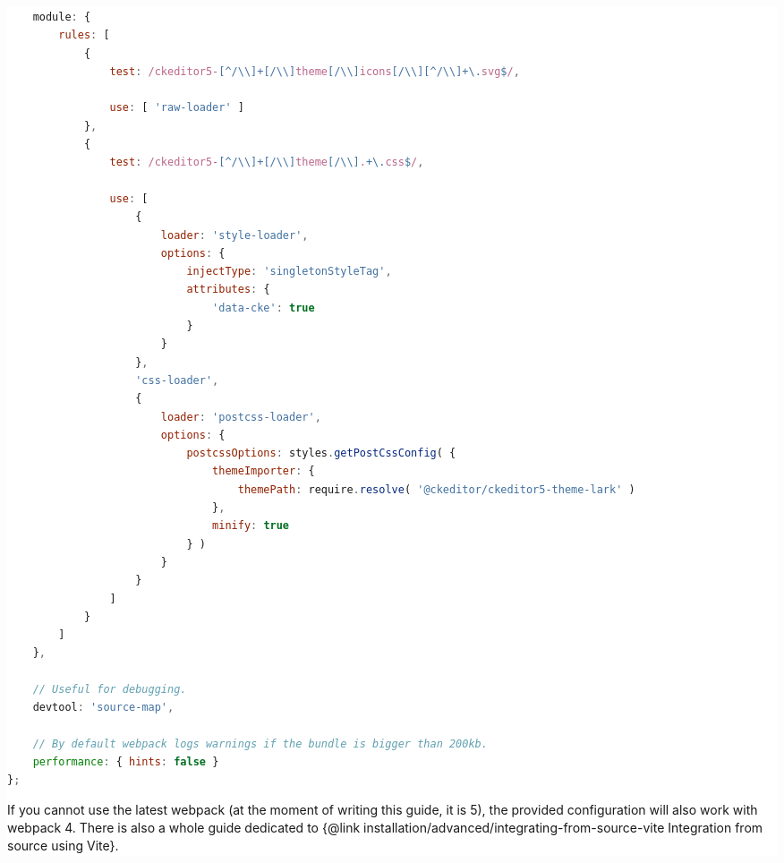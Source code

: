 ```js
	module: {
		rules: [
			{
				test: /ckeditor5-[^/\\]+[/\\]theme[/\\]icons[/\\][^/\\]+\.svg$/,

				use: [ 'raw-loader' ]
			},
			{
				test: /ckeditor5-[^/\\]+[/\\]theme[/\\].+\.css$/,

				use: [
					{
						loader: 'style-loader',
						options: {
							injectType: 'singletonStyleTag',
							attributes: {
								'data-cke': true
							}
						}
					},
					'css-loader',
					{
						loader: 'postcss-loader',
						options: {
							postcssOptions: styles.getPostCssConfig( {
								themeImporter: {
									themePath: require.resolve( '@ckeditor/ckeditor5-theme-lark' )
								},
								minify: true
							} )
						}
					}
				]
			}
		]
	},

	// Useful for debugging.
	devtool: 'source-map',

	// By default webpack logs warnings if the bundle is bigger than 200kb.
	performance: { hints: false }
};
```

<info-box>
    If you cannot use the latest webpack (at the moment of writing this guide, it is 5), the provided configuration will also work with webpack 4. There is also a whole guide dedicated to {@link installation/advanced/integrating-from-source-vite Integration from source using Vite}.
</info-box>
